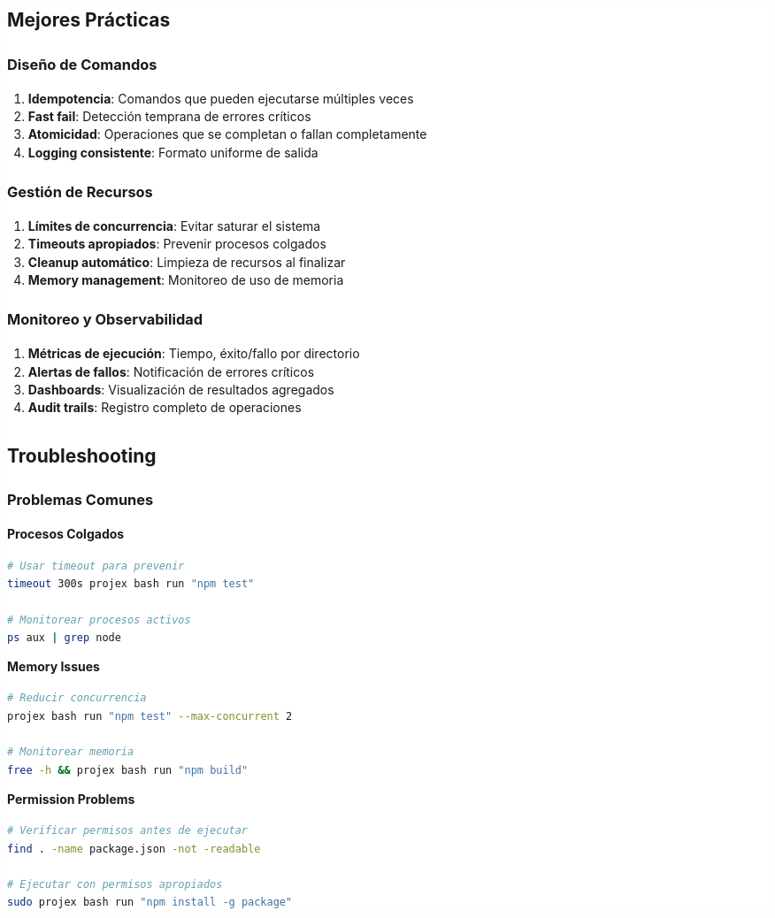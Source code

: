 ## Mejores Prácticas

### Diseño de Comandos
1. **Idempotencia**: Comandos que pueden ejecutarse múltiples veces
2. **Fast fail**: Detección temprana de errores críticos
3. **Atomicidad**: Operaciones que se completan o fallan completamente
4. **Logging consistente**: Formato uniforme de salida

### Gestión de Recursos
1. **Límites de concurrencia**: Evitar saturar el sistema
2. **Timeouts apropiados**: Prevenir procesos colgados
3. **Cleanup automático**: Limpieza de recursos al finalizar
4. **Memory management**: Monitoreo de uso de memoria

### Monitoreo y Observabilidad
1. **Métricas de ejecución**: Tiempo, éxito/fallo por directorio
2. **Alertas de fallos**: Notificación de errores críticos
3. **Dashboards**: Visualización de resultados agregados
4. **Audit trails**: Registro completo de operaciones

## Troubleshooting

### Problemas Comunes

**Procesos Colgados**
```bash
# Usar timeout para prevenir
timeout 300s projex bash run "npm test"

# Monitorear procesos activos
ps aux | grep node
```

**Memory Issues**
```bash
# Reducir concurrencia
projex bash run "npm test" --max-concurrent 2

# Monitorear memoria
free -h && projex bash run "npm build"
```

**Permission Problems**
```bash
# Verificar permisos antes de ejecutar
find . -name package.json -not -readable

# Ejecutar con permisos apropiados
sudo projex bash run "npm install -g package"
```
